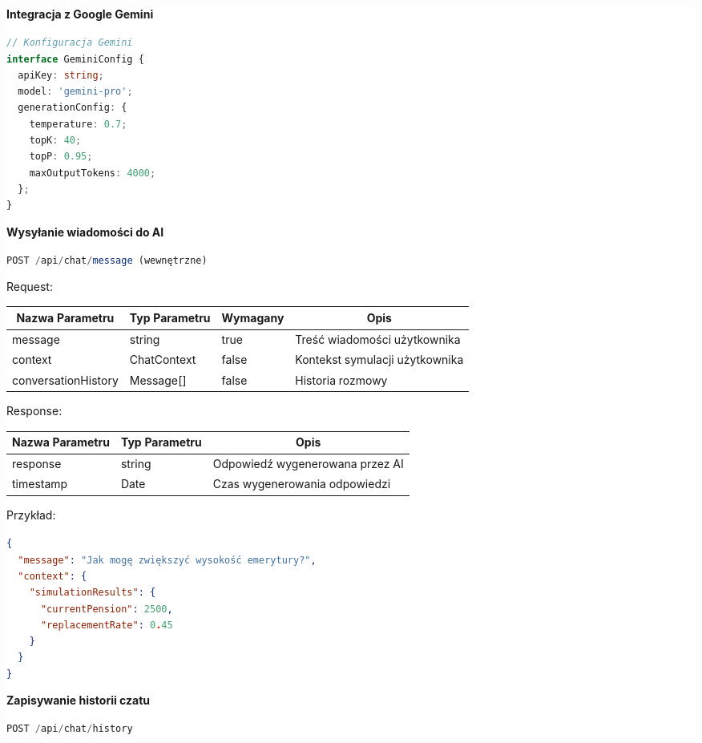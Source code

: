 **Integracja z Google Gemini**

```typescript
// Konfiguracja Gemini
interface GeminiConfig {
  apiKey: string;
  model: 'gemini-pro';
  generationConfig: {
    temperature: 0.7;
    topK: 40;
    topP: 0.95;
    maxOutputTokens: 4000;
  };
}
```

**Wysyłanie wiadomości do AI**

```typescript
POST /api/chat/message (wewnętrzne)
```

Request:

| Nazwa Parametru     | Typ Parametru | Wymagany | Opis                           |
| ------------------- | ------------- | -------- | ------------------------------ |
| message             | string        | true     | Treść wiadomości użytkownika   |
| context             | ChatContext   | false    | Kontekst symulacji użytkownika |
| conversationHistory | Message\[]    | false    | Historia rozmowy               |

Response:

| Nazwa Parametru | Typ Parametru | Opis                            |
| --------------- | ------------- | ------------------------------- |
| response        | string        | Odpowiedź wygenerowana przez AI |
| timestamp       | Date          | Czas wygenerowania odpowiedzi   |

Przykład:

```json
{
  "message": "Jak mogę zwiększyć wysokość emerytury?",
  "context": {
    "simulationResults": {
      "currentPension": 2500,
      "replacementRate": 0.45
    }
  }
}
```

**Zapisywanie historii czatu**

```typescript
POST /api/chat/history
```
